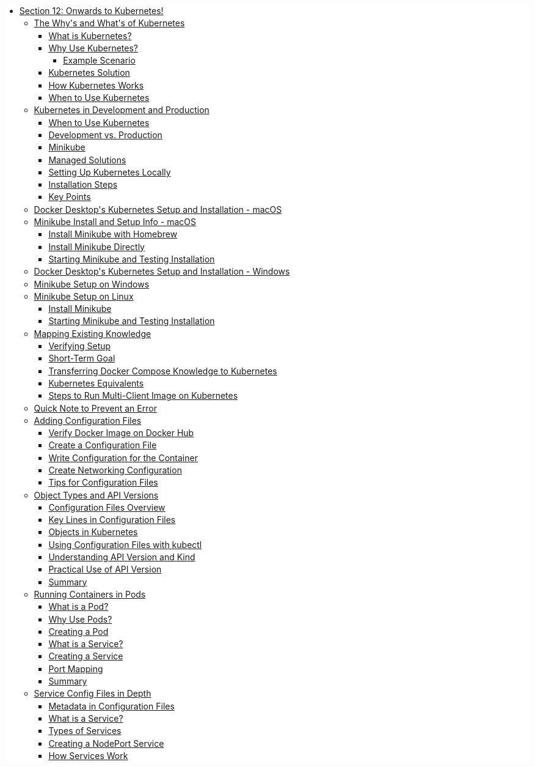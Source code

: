 - [Section 12: Onwards to Kubernetes!](#section-12-onwards-to-kubernetes)
  - [The Why's and What's of Kubernetes](#the-whys-and-whats-of-kubernetes)
    - [What is Kubernetes?](#what-is-kubernetes)
    - [Why Use Kubernetes?](#why-use-kubernetes)
      - [Example Scenario](#example-scenario)
    - [Kubernetes Solution](#kubernetes-solution)
    - [How Kubernetes Works](#how-kubernetes-works)
    - [When to Use Kubernetes](#when-to-use-kubernetes)
  - [Kubernetes in Development and Production](#kubernetes-in-development-and-production)
    - [When to Use Kubernetes](#when-to-use-kubernetes-1)
    - [Development vs. Production](#development-vs-production)
    - [Minikube](#minikube)
    - [Managed Solutions](#managed-solutions)
    - [Setting Up Kubernetes Locally](#setting-up-kubernetes-locally)
    - [Installation Steps](#installation-steps)
    - [Key Points](#key-points)
  - [Docker Desktop's Kubernetes Setup and Installation - macOS](#docker-desktops-kubernetes-setup-and-installation---macos)
  - [Minikube Install and Setup Info - macOS](#minikube-install-and-setup-info---macos)
    - [Install Minikube with Homebrew](#install-minikube-with-homebrew)
    - [Install Minikube Directly](#install-minikube-directly)
    - [Starting Minikube and Testing Installation](#starting-minikube-and-testing-installation)
  - [Docker Desktop's Kubernetes Setup and Installation - Windows](#docker-desktops-kubernetes-setup-and-installation---windows)
  - [Minikube Setup on Windows](#minikube-setup-on-windows)
  - [Minikube Setup on Linux](#minikube-setup-on-linux)
    - [Install Minikube](#install-minikube)
    - [Starting Minikube and Testing Installation](#starting-minikube-and-testing-installation-1)
  - [Mapping Existing Knowledge](#mapping-existing-knowledge)
    - [Verifying Setup](#verifying-setup)
    - [Short-Term Goal](#short-term-goal)
    - [Transferring Docker Compose Knowledge to Kubernetes](#transferring-docker-compose-knowledge-to-kubernetes)
    - [Kubernetes Equivalents](#kubernetes-equivalents)
    - [Steps to Run Multi-Client Image on Kubernetes](#steps-to-run-multi-client-image-on-kubernetes)
  - [Quick Note to Prevent an Error](#quick-note-to-prevent-an-error)
  - [Adding Configuration Files](#adding-configuration-files)
    - [Verify Docker Image on Docker Hub](#verify-docker-image-on-docker-hub)
    - [Create a Configuration File](#create-a-configuration-file)
    - [Write Configuration for the Container](#write-configuration-for-the-container)
    - [Create Networking Configuration](#create-networking-configuration)
    - [Tips for Configuration Files](#tips-for-configuration-files)
  - [Object Types and API Versions](#object-types-and-api-versions)
    - [Configuration Files Overview](#configuration-files-overview)
    - [Key Lines in Configuration Files](#key-lines-in-configuration-files)
    - [Objects in Kubernetes](#objects-in-kubernetes)
    - [Using Configuration Files with kubectl](#using-configuration-files-with-kubectl)
    - [Understanding API Version and Kind](#understanding-api-version-and-kind)
    - [Practical Use of API Version](#practical-use-of-api-version)
    - [Summary](#summary)
  - [Running Containers in Pods](#running-containers-in-pods)
    - [What is a Pod?](#what-is-a-pod)
    - [Why Use Pods?](#why-use-pods)
    - [Creating a Pod](#creating-a-pod)
    - [What is a Service?](#what-is-a-service)
    - [Creating a Service](#creating-a-service)
    - [Port Mapping](#port-mapping)
    - [Summary](#summary-1)
  - [Service Config Files in Depth](#service-config-files-in-depth)
    - [Metadata in Configuration Files](#metadata-in-configuration-files)
    - [What is a Service?](#what-is-a-service-1)
    - [Types of Services](#types-of-services)
    - [Creating a NodePort Service](#creating-a-nodeport-service)
    - [How Services Work](#how-services-work)